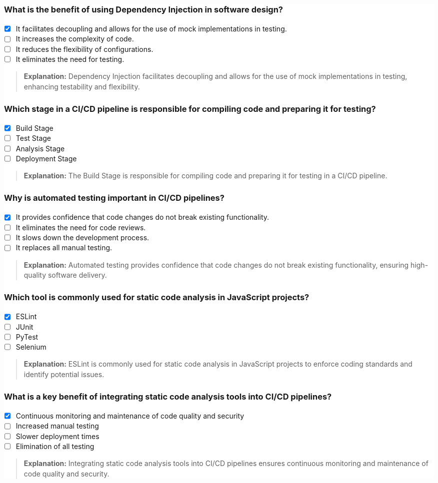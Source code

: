 ### What is the benefit of using Dependency Injection in software design?

- [x] It facilitates decoupling and allows for the use of mock implementations in testing.
- [ ] It increases the complexity of code.
- [ ] It reduces the flexibility of configurations.
- [ ] It eliminates the need for testing.

> **Explanation:** Dependency Injection facilitates decoupling and allows for the use of mock implementations in testing, enhancing testability and flexibility.

### Which stage in a CI/CD pipeline is responsible for compiling code and preparing it for testing?

- [x] Build Stage
- [ ] Test Stage
- [ ] Analysis Stage
- [ ] Deployment Stage

> **Explanation:** The Build Stage is responsible for compiling code and preparing it for testing in a CI/CD pipeline.

### Why is automated testing important in CI/CD pipelines?

- [x] It provides confidence that code changes do not break existing functionality.
- [ ] It eliminates the need for code reviews.
- [ ] It slows down the development process.
- [ ] It replaces all manual testing.

> **Explanation:** Automated testing provides confidence that code changes do not break existing functionality, ensuring high-quality software delivery.

### Which tool is commonly used for static code analysis in JavaScript projects?

- [x] ESLint
- [ ] JUnit
- [ ] PyTest
- [ ] Selenium

> **Explanation:** ESLint is commonly used for static code analysis in JavaScript projects to enforce coding standards and identify potential issues.

### What is a key benefit of integrating static code analysis tools into CI/CD pipelines?

- [x] Continuous monitoring and maintenance of code quality and security
- [ ] Increased manual testing
- [ ] Slower deployment times
- [ ] Elimination of all testing

> **Explanation:** Integrating static code analysis tools into CI/CD pipelines ensures continuous monitoring and maintenance of code quality and security.
